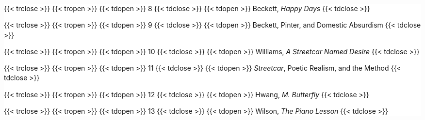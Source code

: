 {{< trclose >}}
{{< tropen >}}
{{< tdopen >}}
8
{{< tdclose >}}
{{< tdopen >}}
Beckett, _Happy Days_
{{< tdclose >}}

{{< trclose >}}
{{< tropen >}}
{{< tdopen >}}
9
{{< tdclose >}}
{{< tdopen >}}
Beckett, Pinter, and Domestic Absurdism
{{< tdclose >}}

{{< trclose >}}
{{< tropen >}}
{{< tdopen >}}
10
{{< tdclose >}}
{{< tdopen >}}
Williams, _A Streetcar Named Desire_
{{< tdclose >}}

{{< trclose >}}
{{< tropen >}}
{{< tdopen >}}
11
{{< tdclose >}}
{{< tdopen >}}
_Streetcar_, Poetic Realism, and the Method
{{< tdclose >}}

{{< trclose >}}
{{< tropen >}}
{{< tdopen >}}
12
{{< tdclose >}}
{{< tdopen >}}
Hwang, _M. Butterfly_
{{< tdclose >}}

{{< trclose >}}
{{< tropen >}}
{{< tdopen >}}
13
{{< tdclose >}}
{{< tdopen >}}
Wilson, _The Piano Lesson_
{{< tdclose >}}
